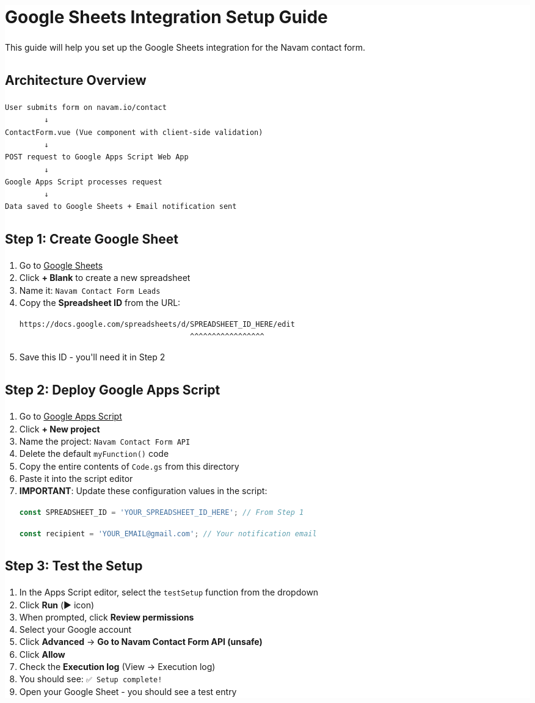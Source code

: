 # Google Sheets Integration Setup Guide

This guide will help you set up the Google Sheets integration for the Navam contact form.

## Architecture Overview

```
User submits form on navam.io/contact
         ↓
ContactForm.vue (Vue component with client-side validation)
         ↓
POST request to Google Apps Script Web App
         ↓
Google Apps Script processes request
         ↓
Data saved to Google Sheets + Email notification sent
```

## Step 1: Create Google Sheet

1. Go to [Google Sheets](https://sheets.google.com)
2. Click **+ Blank** to create a new spreadsheet
3. Name it: `Navam Contact Form Leads`
4. Copy the **Spreadsheet ID** from the URL:
   ```
   https://docs.google.com/spreadsheets/d/SPREADSHEET_ID_HERE/edit
                                          ^^^^^^^^^^^^^^^^^
   ```
5. Save this ID - you'll need it in Step 2

## Step 2: Deploy Google Apps Script

1. Go to [Google Apps Script](https://script.google.com)
2. Click **+ New project**
3. Name the project: `Navam Contact Form API`
4. Delete the default `myFunction()` code
5. Copy the entire contents of `Code.gs` from this directory
6. Paste it into the script editor
7. **IMPORTANT**: Update these configuration values in the script:
   ```javascript
   const SPREADSHEET_ID = 'YOUR_SPREADSHEET_ID_HERE'; // From Step 1
   ```
   ```javascript
   const recipient = 'YOUR_EMAIL@gmail.com'; // Your notification email
   ```

## Step 3: Test the Setup

1. In the Apps Script editor, select the `testSetup` function from the dropdown
2. Click **Run** (▶️ icon)
3. When prompted, click **Review permissions**
4. Select your Google account
5. Click **Advanced** → **Go to Navam Contact Form API (unsafe)**
6. Click **Allow**
7. Check the **Execution log** (View → Execution log)
8. You should see: `✅ Setup complete!`
9. Open your Google Sheet - you should see a test entry

